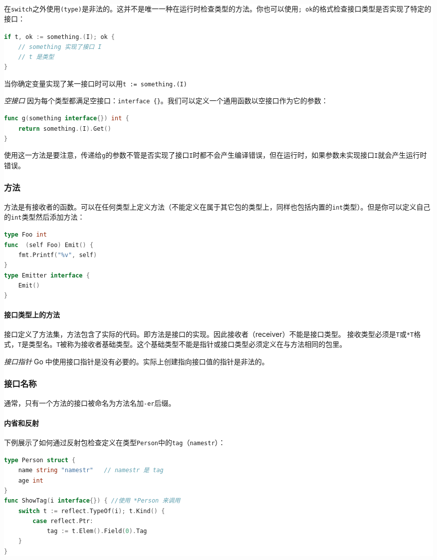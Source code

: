  在`switch`之外使用`(type)`是非法的。这并不是唯一一种在运行时检查类型的方法。你也可以使用`; ok`的格式检查接口类型是否实现了特定的接口：

```go
if t, ok := something.(I); ok {
    // something 实现了接口 I
    // t 是类型
}
```

 当你确定变量实现了某一接口时可以用`t := something.(I)`

*空接口*
因为每个类型都满足空接口：`interface {}`。我们可以定义一个通用函数以空接口作为它的参数：

```go
func g(something interface{}) int {
    return something.(I).Get()
}
```

 使用这一方法是要注意，传递给`g`的参数不管是否实现了接口`I`时都不会产生编译错误，但在运行时，如果参数未实现接口`I`就会产生运行时错误。

### 方法

方法是有接收者的函数。可以在任何类型上定义方法（不能定义在属于其它包的类型上，同样也包括内置的`int`类型）。但是你可以定义自己的`int`类型然后添加方法：

```go
type Foo int
func  (self Foo) Emit() {
    fmt.Printf("%v", self)
}
type Emitter interface {
    Emit()
}
```

#### 接口类型上的方法

接口定义了方法集，方法包含了实际的代码。即方法是接口的实现。因此接收者（receiver）不能是接口类型。
接收类型必须是`T`或`*T`格式，`T`是类型名。`T`被称为接收者基础类型。这个基础类型不能是指针或接口类型必须定义在与方法相同的包里。

*接口指针*
Go 中使用接口指针是没有必要的。实际上创建指向接口值的指针是非法的。

### 接口名称

通常，只有一个方法的接口被命名为方法名加`-er`后缀。

#### 内省和反射

下例展示了如何通过反射包检查定义在类型`Person`中的`tag`（`namestr`）：

```go
type Person struct {
    name string "namestr"   // namestr 是 tag
    age int
}
func ShowTag(i interface{}) { //使用 *Person 来调用
    switch t := reflect.TypeOf(i); t.Kind() {
        case reflect.Ptr:
            tag := t.Elem().Field(0).Tag
    }
}
```
